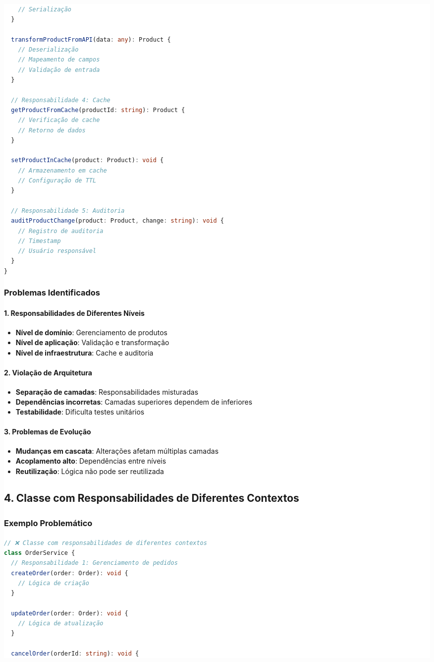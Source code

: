 ```typescript
    // Serialização
  }
  
  transformProductFromAPI(data: any): Product {
    // Deserialização
    // Mapeamento de campos
    // Validação de entrada
  }
  
  // Responsabilidade 4: Cache
  getProductFromCache(productId: string): Product {
    // Verificação de cache
    // Retorno de dados
  }
  
  setProductInCache(product: Product): void {
    // Armazenamento em cache
    // Configuração de TTL
  }
  
  // Responsabilidade 5: Auditoria
  auditProductChange(product: Product, change: string): void {
    // Registro de auditoria
    // Timestamp
    // Usuário responsável
  }
}
```

### Problemas Identificados

#### 1. Responsabilidades de Diferentes Níveis
- **Nível de domínio**: Gerenciamento de produtos
- **Nível de aplicação**: Validação e transformação
- **Nível de infraestrutura**: Cache e auditoria

#### 2. Violação de Arquitetura
- **Separação de camadas**: Responsabilidades misturadas
- **Dependências incorretas**: Camadas superiores dependem de inferiores
- **Testabilidade**: Dificulta testes unitários

#### 3. Problemas de Evolução
- **Mudanças em cascata**: Alterações afetam múltiplas camadas
- **Acoplamento alto**: Dependências entre níveis
- **Reutilização**: Lógica não pode ser reutilizada

## 4. Classe com Responsabilidades de Diferentes Contextos

### Exemplo Problemático
```typescript
// ❌ Classe com responsabilidades de diferentes contextos
class OrderService {
  // Responsabilidade 1: Gerenciamento de pedidos
  createOrder(order: Order): void {
    // Lógica de criação
  }
  
  updateOrder(order: Order): void {
    // Lógica de atualização
  }
  
  cancelOrder(orderId: string): void {
```